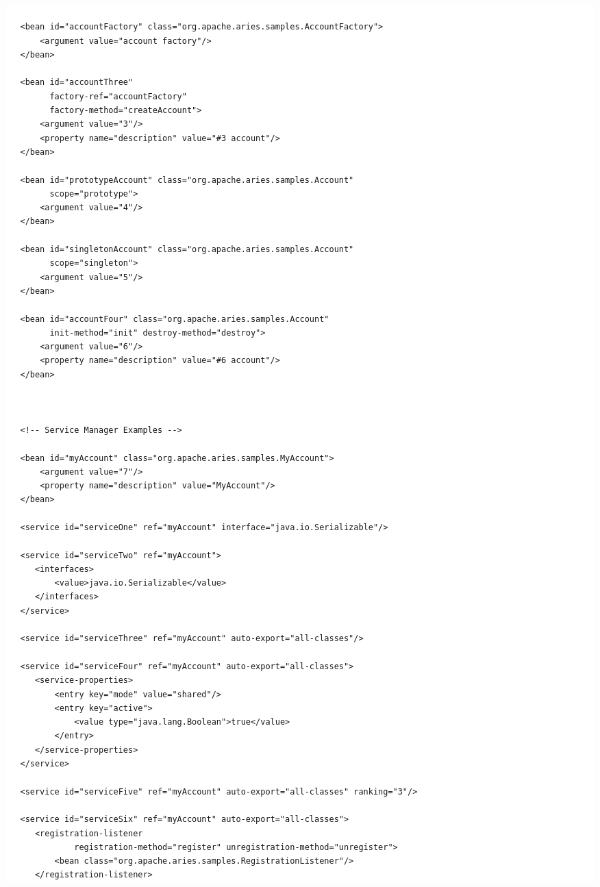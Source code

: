 ```

   <bean id="accountFactory" class="org.apache.aries.samples.AccountFactory">
       <argument value="account factory"/>
   </bean>

   <bean id="accountThree"
         factory-ref="accountFactory"
         factory-method="createAccount">
       <argument value="3"/>
       <property name="description" value="#3 account"/>
   </bean>

   <bean id="prototypeAccount" class="org.apache.aries.samples.Account"
         scope="prototype">
       <argument value="4"/>
   </bean>

   <bean id="singletonAccount" class="org.apache.aries.samples.Account"
         scope="singleton">
       <argument value="5"/>
   </bean>

   <bean id="accountFour" class="org.apache.aries.samples.Account"
         init-method="init" destroy-method="destroy">
       <argument value="6"/>
       <property name="description" value="#6 account"/>
   </bean>



   <!-- Service Manager Examples -->

   <bean id="myAccount" class="org.apache.aries.samples.MyAccount">
       <argument value="7"/>
       <property name="description" value="MyAccount"/>
   </bean>

   <service id="serviceOne" ref="myAccount" interface="java.io.Serializable"/>

   <service id="serviceTwo" ref="myAccount">
      <interfaces>
          <value>java.io.Serializable</value>
      </interfaces>
   </service>

   <service id="serviceThree" ref="myAccount" auto-export="all-classes"/>

   <service id="serviceFour" ref="myAccount" auto-export="all-classes">
      <service-properties>
          <entry key="mode" value="shared"/>
          <entry key="active">
              <value type="java.lang.Boolean">true</value>
          </entry>
      </service-properties>
   </service>

   <service id="serviceFive" ref="myAccount" auto-export="all-classes" ranking="3"/>

   <service id="serviceSix" ref="myAccount" auto-export="all-classes">
      <registration-listener
              registration-method="register" unregistration-method="unregister">
          <bean class="org.apache.aries.samples.RegistrationListener"/>
      </registration-listener>
```